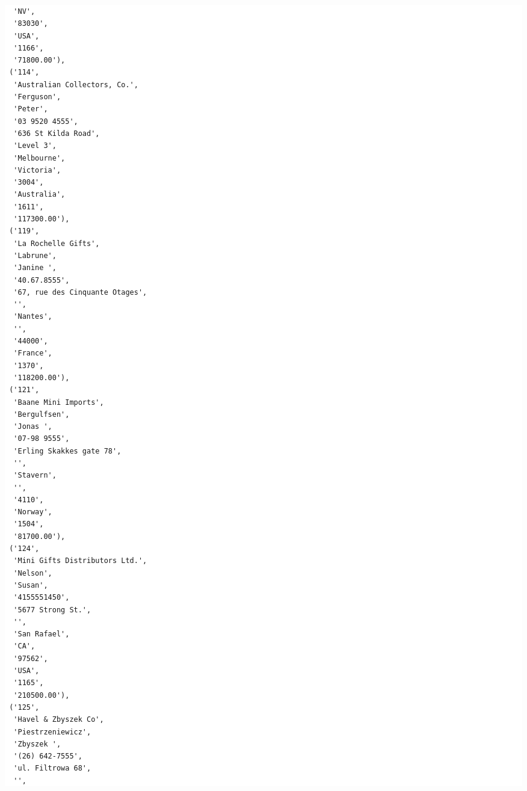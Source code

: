       'NV',
      '83030',
      'USA',
      '1166',
      '71800.00'),
     ('114',
      'Australian Collectors, Co.',
      'Ferguson',
      'Peter',
      '03 9520 4555',
      '636 St Kilda Road',
      'Level 3',
      'Melbourne',
      'Victoria',
      '3004',
      'Australia',
      '1611',
      '117300.00'),
     ('119',
      'La Rochelle Gifts',
      'Labrune',
      'Janine ',
      '40.67.8555',
      '67, rue des Cinquante Otages',
      '',
      'Nantes',
      '',
      '44000',
      'France',
      '1370',
      '118200.00'),
     ('121',
      'Baane Mini Imports',
      'Bergulfsen',
      'Jonas ',
      '07-98 9555',
      'Erling Skakkes gate 78',
      '',
      'Stavern',
      '',
      '4110',
      'Norway',
      '1504',
      '81700.00'),
     ('124',
      'Mini Gifts Distributors Ltd.',
      'Nelson',
      'Susan',
      '4155551450',
      '5677 Strong St.',
      '',
      'San Rafael',
      'CA',
      '97562',
      'USA',
      '1165',
      '210500.00'),
     ('125',
      'Havel & Zbyszek Co',
      'Piestrzeniewicz',
      'Zbyszek ',
      '(26) 642-7555',
      'ul. Filtrowa 68',
      '',
